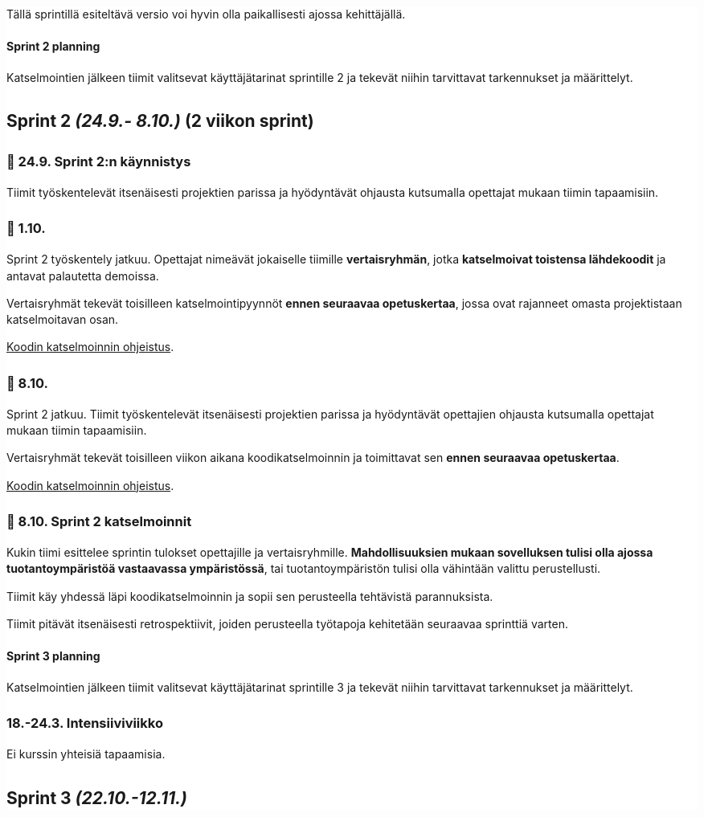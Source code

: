 Tällä sprintillä esiteltävä versio voi hyvin olla paikallisesti ajossa kehittäjällä.

#### Sprint 2 planning

Katselmointien jälkeen tiimit valitsevat käyttäjätarinat sprintille 2 ja tekevät niihin tarvittavat tarkennukset ja määrittelyt.

## Sprint 2 _(24.9.- 8.10.)_ (2 viikon sprint)

### 🏃 24.9. Sprint 2:n käynnistys

Tiimit työskentelevät itsenäisesti projektien parissa ja hyödyntävät ohjausta kutsumalla opettajat mukaan tiimin tapaamisiin.

### 📅 1.10.

Sprint 2 työskentely jatkuu. Opettajat nimeävät jokaiselle tiimille **vertaisryhmän**, jotka **katselmoivat toistensa lähdekoodit** ja antavat palautetta demoissa.

Vertaisryhmät tekevät toisilleen katselmointipyynnöt **ennen seuraavaa opetuskertaa**, jossa ovat rajanneet omasta projektistaan katselmoitavan osan.

[Koodin katselmoinnin ohjeistus](scrum/koodin-katselmointi.md).

### 📅 8.10.

Sprint 2 jatkuu. Tiimit työskentelevät itsenäisesti projektien parissa ja hyödyntävät opettajien ohjausta kutsumalla opettajat mukaan tiimin tapaamisiin.

Vertaisryhmät tekevät toisilleen viikon aikana koodikatselmoinnin ja toimittavat sen **ennen seuraavaa opetuskertaa**.

[Koodin katselmoinnin ohjeistus](scrum/koodin-katselmointi.md).

### 🔎 8.10. Sprint 2 katselmoinnit

Kukin tiimi esittelee sprintin tulokset opettajille ja vertaisryhmille. **Mahdollisuuksien mukaan sovelluksen tulisi olla ajossa tuotantoympäristöä vastaavassa ympäristössä**, tai tuotantoympäristön tulisi olla vähintään valittu perustellusti.

Tiimit käy yhdessä läpi koodikatselmoinnin ja sopii sen perusteella tehtävistä parannuksista.

Tiimit pitävät itsenäisesti retrospektiivit, joiden perusteella työtapoja kehitetään seuraavaa sprinttiä varten.

#### Sprint 3 planning

Katselmointien jälkeen tiimit valitsevat käyttäjätarinat sprintille 3 ja tekevät niihin tarvittavat tarkennukset ja määrittelyt.

### 18.-24.3. Intensiiviviikko

Ei kurssin yhteisiä tapaamisia.

## Sprint 3 _(22.10.-12.11.)_
